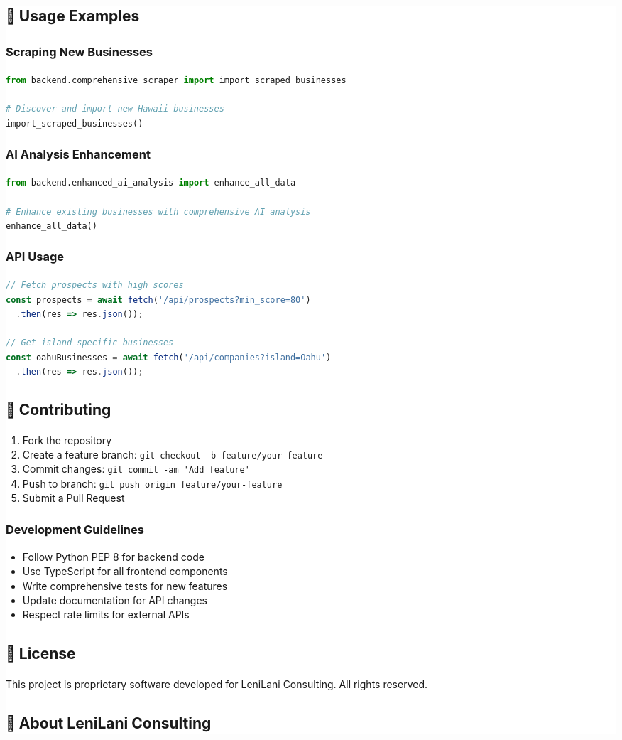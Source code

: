 ## 📝 Usage Examples

### Scraping New Businesses
```python
from backend.comprehensive_scraper import import_scraped_businesses

# Discover and import new Hawaii businesses
import_scraped_businesses()
```

### AI Analysis Enhancement
```python
from backend.enhanced_ai_analysis import enhance_all_data

# Enhance existing businesses with comprehensive AI analysis
enhance_all_data()
```

### API Usage
```javascript
// Fetch prospects with high scores
const prospects = await fetch('/api/prospects?min_score=80')
  .then(res => res.json());

// Get island-specific businesses
const oahuBusinesses = await fetch('/api/companies?island=Oahu')
  .then(res => res.json());
```

## 🤝 Contributing

1. Fork the repository
2. Create a feature branch: `git checkout -b feature/your-feature`
3. Commit changes: `git commit -am 'Add feature'`
4. Push to branch: `git push origin feature/your-feature`
5. Submit a Pull Request

### Development Guidelines

- Follow Python PEP 8 for backend code
- Use TypeScript for all frontend components
- Write comprehensive tests for new features
- Update documentation for API changes
- Respect rate limits for external APIs

## 📄 License

This project is proprietary software developed for LeniLani Consulting. All rights reserved.

## 🏢 About LeniLani Consulting
